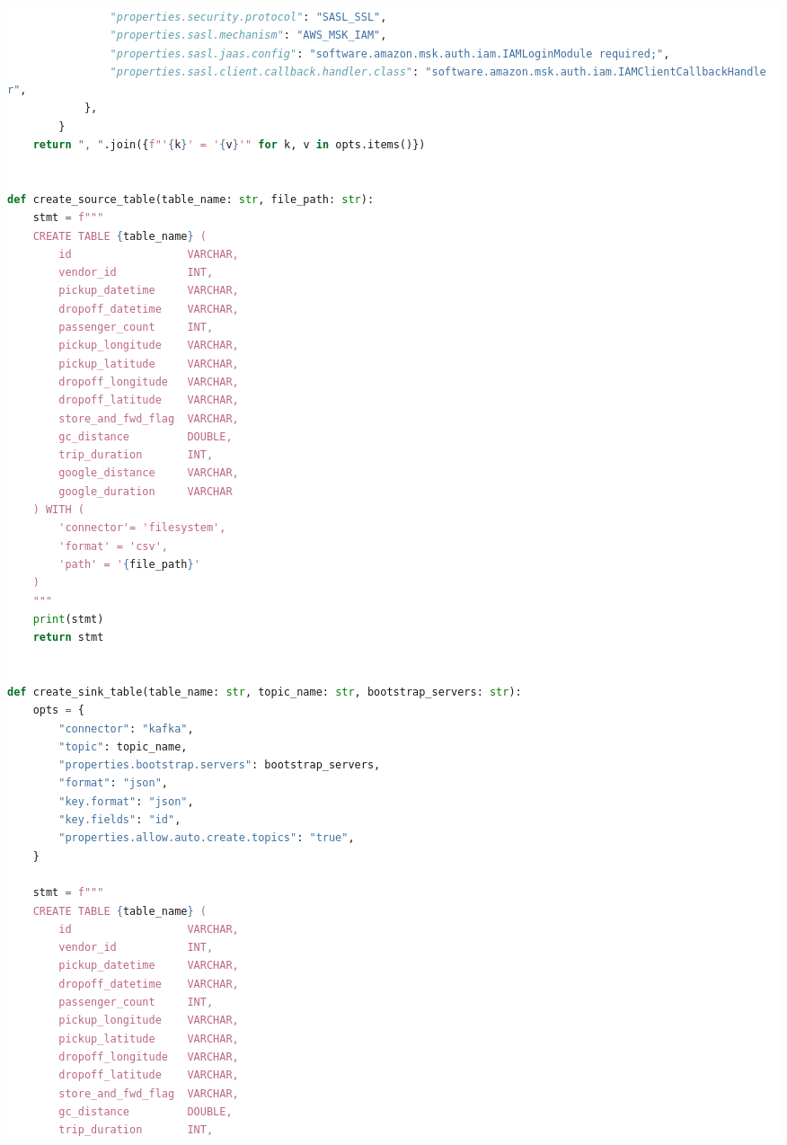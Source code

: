 ```python
                "properties.security.protocol": "SASL_SSL",
                "properties.sasl.mechanism": "AWS_MSK_IAM",
                "properties.sasl.jaas.config": "software.amazon.msk.auth.iam.IAMLoginModule required;",
                "properties.sasl.client.callback.handler.class": "software.amazon.msk.auth.iam.IAMClientCallbackHandler",
            },
        }
    return ", ".join({f"'{k}' = '{v}'" for k, v in opts.items()})


def create_source_table(table_name: str, file_path: str):
    stmt = f"""
    CREATE TABLE {table_name} (
        id                  VARCHAR,
        vendor_id           INT,
        pickup_datetime     VARCHAR,
        dropoff_datetime    VARCHAR,
        passenger_count     INT,
        pickup_longitude    VARCHAR,
        pickup_latitude     VARCHAR,
        dropoff_longitude   VARCHAR,
        dropoff_latitude    VARCHAR,
        store_and_fwd_flag  VARCHAR,
        gc_distance         DOUBLE,
        trip_duration       INT,
        google_distance     VARCHAR,
        google_duration     VARCHAR
    ) WITH (
        'connector'= 'filesystem',
        'format' = 'csv',
        'path' = '{file_path}'
    )
    """
    print(stmt)
    return stmt


def create_sink_table(table_name: str, topic_name: str, bootstrap_servers: str):
    opts = {
        "connector": "kafka",
        "topic": topic_name,
        "properties.bootstrap.servers": bootstrap_servers,
        "format": "json",
        "key.format": "json",
        "key.fields": "id",
        "properties.allow.auto.create.topics": "true",
    }

    stmt = f"""
    CREATE TABLE {table_name} (
        id                  VARCHAR,
        vendor_id           INT,
        pickup_datetime     VARCHAR,
        dropoff_datetime    VARCHAR,
        passenger_count     INT,
        pickup_longitude    VARCHAR,
        pickup_latitude     VARCHAR,
        dropoff_longitude   VARCHAR,
        dropoff_latitude    VARCHAR,
        store_and_fwd_flag  VARCHAR,
        gc_distance         DOUBLE,
        trip_duration       INT,
```